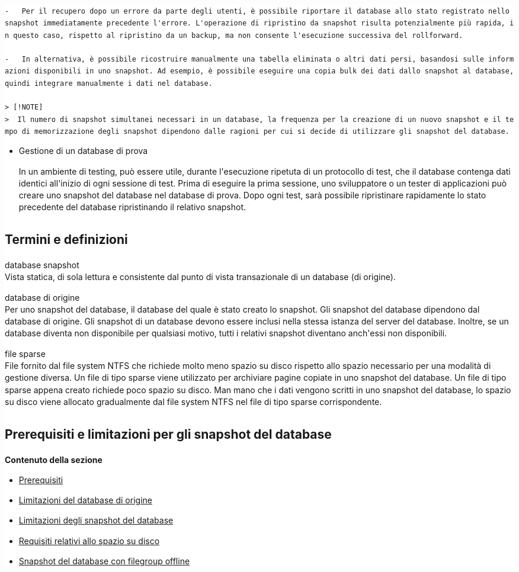     -   Per il recupero dopo un errore da parte degli utenti, è possibile riportare il database allo stato registrato nello snapshot immediatamente precedente l'errore. L'operazione di ripristino da snapshot risulta potenzialmente più rapida, in questo caso, rispetto al ripristino da un backup, ma non consente l'esecuzione successiva del rollforward.  
  
    -   In alternativa, è possibile ricostruire manualmente una tabella eliminata o altri dati persi, basandosi sulle informazioni disponibili in uno snapshot. Ad esempio, è possibile eseguire una copia bulk dei dati dallo snapshot al database, quindi integrare manualmente i dati nel database.  
  
    > [!NOTE]  
    >  Il numero di snapshot simultanei necessari in un database, la frequenza per la creazione di un nuovo snapshot e il tempo di memorizzazione degli snapshot dipendono dalle ragioni per cui si decide di utilizzare gli snapshot del database.  
  
-   Gestione di un database di prova  
  
     In un ambiente di testing, può essere utile, durante l'esecuzione ripetuta di un protocollo di test, che il database contenga dati identici all'inizio di ogni sessione di test. Prima di eseguire la prima sessione, uno sviluppatore o un tester di applicazioni può creare uno snapshot del database nel database di prova. Dopo ogni test, sarà possibile ripristinare rapidamente lo stato precedente del database ripristinando il relativo snapshot.  
  
##  <a name="TermsAndDefinitions"></a> Termini e definizioni  
 database snapshot  
 Vista statica, di sola lettura e consistente dal punto di vista transazionale di un database (di origine).  
  
 database di origine  
 Per uno snapshot del database, il database del quale è stato creato lo snapshot. Gli snapshot del database dipendono dal database di origine. Gli snapshot di un database devono essere inclusi nella stessa istanza del server del database. Inoltre, se un database diventa non disponibile per qualsiasi motivo, tutti i relativi snapshot diventano anch'essi non disponibili.  
  
 file sparse  
 File fornito dal file system NTFS che richiede molto meno spazio su disco rispetto allo spazio necessario per una modalità di gestione diversa. Un file di tipo sparse viene utilizzato per archiviare pagine copiate in uno snapshot del database. Un file di tipo sparse appena creato richiede poco spazio su disco. Man mano che i dati vengono scritti in uno snapshot del database, lo spazio su disco viene allocato gradualmente dal file system NTFS nel file di tipo sparse corrispondente.  
  
##  <a name="LimitationsRequirements"></a> Prerequisiti e limitazioni per gli snapshot del database  
 **Contenuto della sezione**  
  
-   [Prerequisiti](#Prerequisites)  
  
-   [Limitazioni del database di origine](#LimitsOnSourceDb)  
  
-   [Limitazioni degli snapshot del database](#LimitsOnDbSS)  
  
-   [Requisiti relativi allo spazio su disco](#DiskSpace)  
  
-   [Snapshot del database con filegroup offline](#OfflineFGs)  
  
